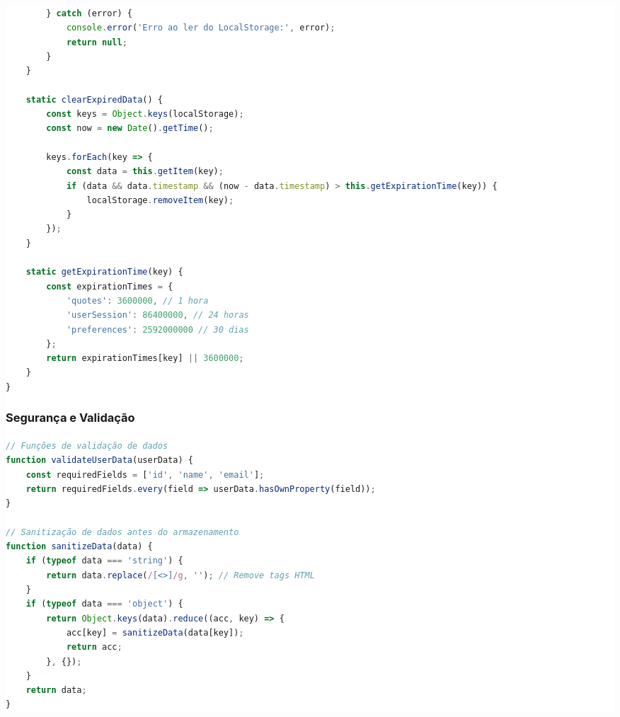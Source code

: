 ```javascript
        } catch (error) {
            console.error('Erro ao ler do LocalStorage:', error);
            return null;
        }
    }

    static clearExpiredData() {
        const keys = Object.keys(localStorage);
        const now = new Date().getTime();

        keys.forEach(key => {
            const data = this.getItem(key);
            if (data && data.timestamp && (now - data.timestamp) > this.getExpirationTime(key)) {
                localStorage.removeItem(key);
            }
        });
    }

    static getExpirationTime(key) {
        const expirationTimes = {
            'quotes': 3600000, // 1 hora
            'userSession': 86400000, // 24 horas
            'preferences': 2592000000 // 30 dias
        };
        return expirationTimes[key] || 3600000;
    }
}
```

### Segurança e Validação
```javascript
// Funções de validação de dados
function validateUserData(userData) {
    const requiredFields = ['id', 'name', 'email'];
    return requiredFields.every(field => userData.hasOwnProperty(field));
}

// Sanitização de dados antes do armazenamento
function sanitizeData(data) {
    if (typeof data === 'string') {
        return data.replace(/[<>]/g, ''); // Remove tags HTML
    }
    if (typeof data === 'object') {
        return Object.keys(data).reduce((acc, key) => {
            acc[key] = sanitizeData(data[key]);
            return acc;
        }, {});
    }
    return data;
}
```
